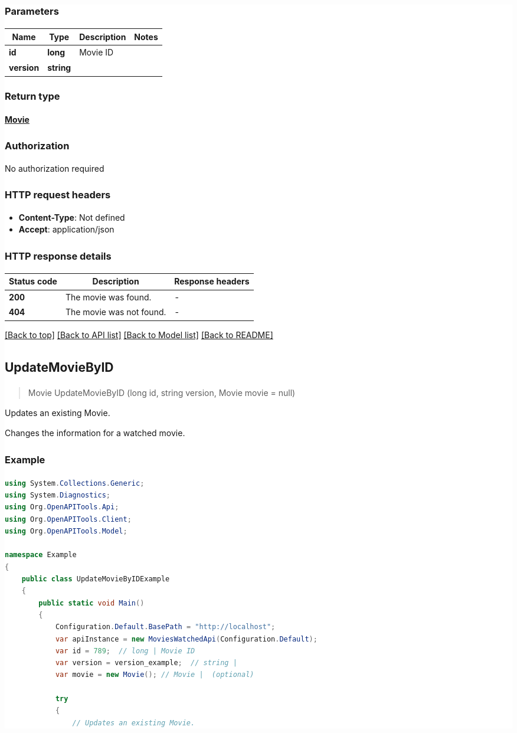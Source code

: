 ### Parameters


Name | Type | Description  | Notes
------------- | ------------- | ------------- | -------------
 **id** | **long**| Movie ID | 
 **version** | **string**|  | 

### Return type

[**Movie**](Movie.md)

### Authorization

No authorization required

### HTTP request headers

- **Content-Type**: Not defined
- **Accept**: application/json

### HTTP response details
| Status code | Description | Response headers |
|-------------|-------------|------------------|
| **200** | The movie was found. |  -  |
| **404** | The movie was not found. |  -  |

[[Back to top]](#)
[[Back to API list]](../README.md#documentation-for-api-endpoints)
[[Back to Model list]](../README.md#documentation-for-models)
[[Back to README]](../README.md)


## UpdateMovieByID

> Movie UpdateMovieByID (long id, string version, Movie movie = null)

Updates an existing Movie.

Changes the information for a watched movie.

### Example

```csharp
using System.Collections.Generic;
using System.Diagnostics;
using Org.OpenAPITools.Api;
using Org.OpenAPITools.Client;
using Org.OpenAPITools.Model;

namespace Example
{
    public class UpdateMovieByIDExample
    {
        public static void Main()
        {
            Configuration.Default.BasePath = "http://localhost";
            var apiInstance = new MoviesWatchedApi(Configuration.Default);
            var id = 789;  // long | Movie ID
            var version = version_example;  // string | 
            var movie = new Movie(); // Movie |  (optional) 

            try
            {
                // Updates an existing Movie.
```